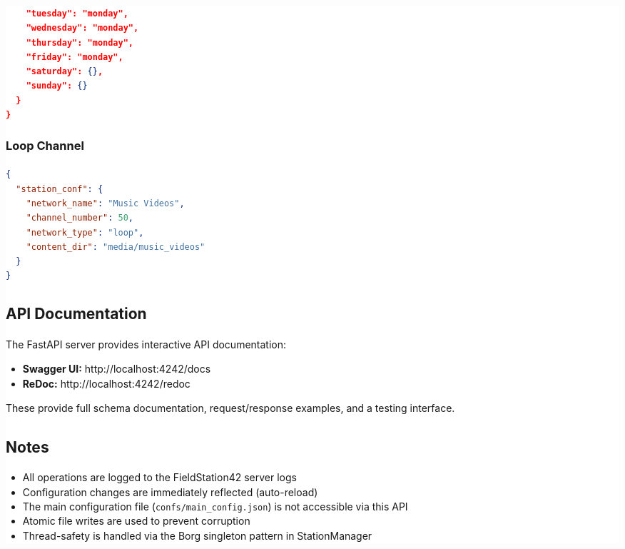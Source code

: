 ```json
    "tuesday": "monday",
    "wednesday": "monday",
    "thursday": "monday",
    "friday": "monday",
    "saturday": {},
    "sunday": {}
  }
}
```

### Loop Channel

```json
{
  "station_conf": {
    "network_name": "Music Videos",
    "channel_number": 50,
    "network_type": "loop",
    "content_dir": "media/music_videos"
  }
}
```

## API Documentation

The FastAPI server provides interactive API documentation:

- **Swagger UI:** http://localhost:4242/docs
- **ReDoc:** http://localhost:4242/redoc

These provide full schema documentation, request/response examples, and a testing interface.

## Notes

- All operations are logged to the FieldStation42 server logs
- Configuration changes are immediately reflected (auto-reload)
- The main configuration file (`confs/main_config.json`) is not accessible via this API
- Atomic file writes are used to prevent corruption
- Thread-safety is handled via the Borg singleton pattern in StationManager
